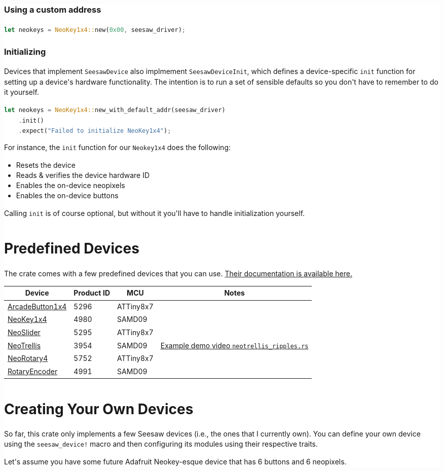 ### Using a custom address

```rs
let neokeys = NeoKey1x4::new(0x00, seesaw_driver);
```

### Initializing

Devices that implement `SeesawDevice` also implmement `SeesawDeviceInit`, which defines a device-specific `init` function for setting up a device's hardware functionality. The intention is to run a set of sensible defaults so you don't have to remember to do it yourself.

```rs
let neokeys = NeoKey1x4::new_with_default_addr(seesaw_driver)
    .init()
    .expect("Failed to initialize NeoKey1x4");
```

For instance, the `init` function for our `Neokey1x4` does the following:

- Resets the device
- Reads & verifies the device hardware ID
- Enables the on-device neopixels
- Enables the on-device buttons

Calling `init` is of course optional, but without it you'll have to handle initialization yourself.

# Predefined Devices

The crate comes with a few predefined devices that you can use. [Their documentation is available here.](https://docs.rs/adafruit-seesaw/latest/adafruit_seesaw/devices/index.html)

| Device                                               | Product ID | MCU       | Notes                                                                                                   |
| ---------------------------------------------------- | ---------- | --------- | ------------------------------------------------------------------------------------------------------- |
| [ArcadeButton1x4](https://adafruit.com/product/5296) | 5296       | ATTiny8x7 |                                                                                                         |
| [NeoKey1x4](https://adafruit.com/product/4980)       | 4980       | SAMD09    |                                                                                                         |
| [NeoSlider](https://adafruit.com/product/5295)       | 5295       | ATTiny8x7 |                                                                                                         |
| [NeoTrellis](https://adafruit.com/product/3954)      | 3954       | SAMD09    | [Example demo video `neotrellis_ripples.rs`](https://storage.googleapis.com/apemedia/neotrellis576.mp4) |
| [NeoRotary4](https://adafruit.com/product/5752)      | 5752       | ATTiny8x7 |                                                                                                         |
| [RotaryEncoder](https://adafruit.com/product/4991)   | 4991       | SAMD09    |                                                                                                         |

# Creating Your Own Devices

So far, this crate only implements a few Seesaw devices (i.e., the ones that I currently own). You can define your own device using the `seesaw_device!` macro and then configuring its modules using their respective traits.

Let's assume you have some future Adafruit Neokey-esque device that has 6 buttons and 6 neopixels.
